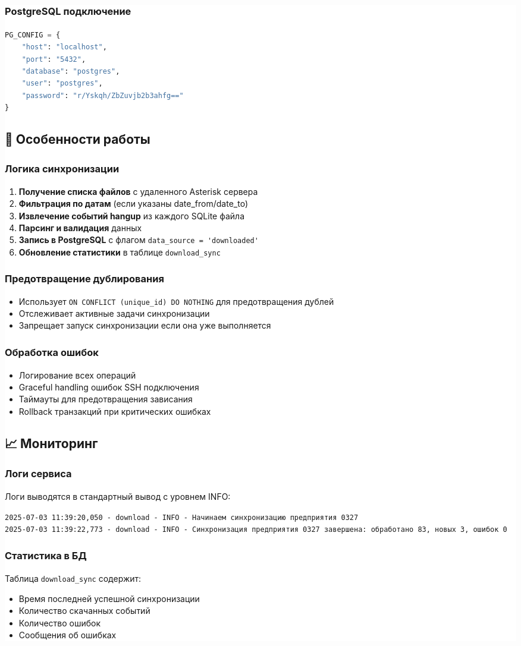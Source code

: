### PostgreSQL подключение
```python
PG_CONFIG = {
    "host": "localhost",
    "port": "5432",
    "database": "postgres", 
    "user": "postgres",
    "password": "r/Yskqh/ZbZuvjb2b3ahfg=="
}
```

## 🔧 Особенности работы

### Логика синхронизации
1. **Получение списка файлов** с удаленного Asterisk сервера
2. **Фильтрация по датам** (если указаны date_from/date_to)
3. **Извлечение событий hangup** из каждого SQLite файла
4. **Парсинг и валидация** данных
5. **Запись в PostgreSQL** с флагом `data_source = 'downloaded'`
6. **Обновление статистики** в таблице `download_sync`

### Предотвращение дублирования
- Использует `ON CONFLICT (unique_id) DO NOTHING` для предотвращения дублей
- Отслеживает активные задачи синхронизации
- Запрещает запуск синхронизации если она уже выполняется

### Обработка ошибок
- Логирование всех операций
- Graceful handling ошибок SSH подключения
- Таймауты для предотвращения зависания
- Rollback транзакций при критических ошибках

## 📈 Мониторинг

### Логи сервиса
Логи выводятся в стандартный вывод с уровнем INFO:
```
2025-07-03 11:39:20,050 - download - INFO - Начинаем синхронизацию предприятия 0327
2025-07-03 11:39:22,773 - download - INFO - Синхронизация предприятия 0327 завершена: обработано 83, новых 3, ошибок 0
```

### Статистика в БД
Таблица `download_sync` содержит:
- Время последней успешной синхронизации
- Количество скачанных событий
- Количество ошибок
- Сообщения об ошибках
